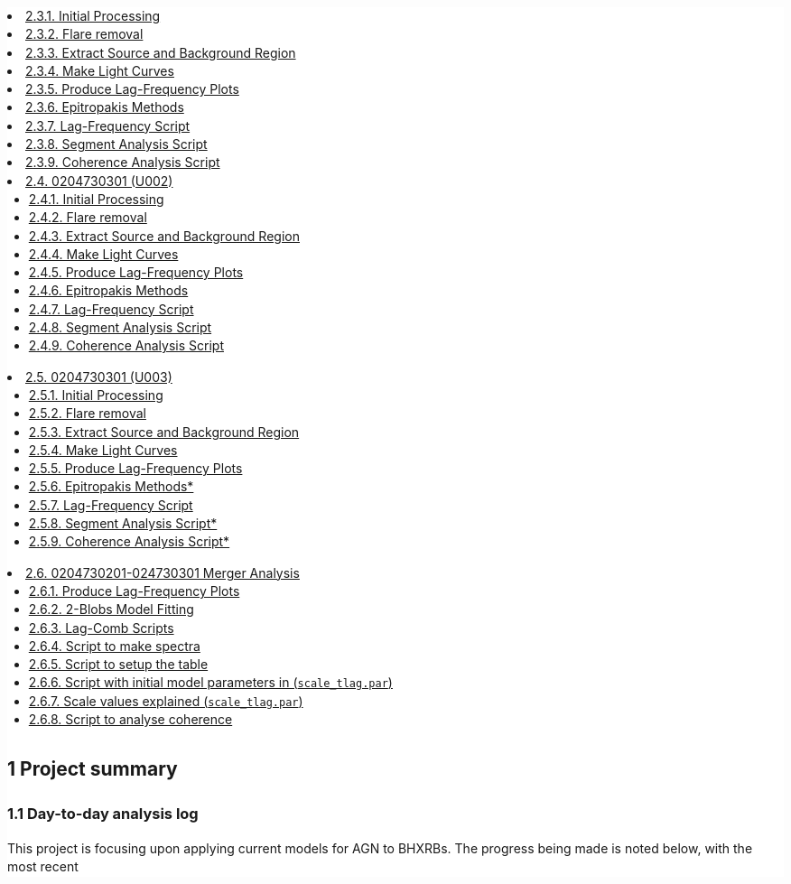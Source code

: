 <li><a href="#sec-2-3-1">2.3.1. Initial Processing</a></li>
<li><a href="#sec-2-3-2">2.3.2. Flare removal</a></li>
<li><a href="#sec-2-3-3">2.3.3. Extract Source and Background Region</a></li>
<li><a href="#sec-2-3-4">2.3.4. Make Light Curves</a></li>
<li><a href="#sec-2-3-5">2.3.5. Produce Lag-Frequency Plots</a></li>
<li><a href="#sec-2-3-6">2.3.6. Epitropakis Methods</a></li>
<li><a href="#sec-2-3-7">2.3.7. Lag-Frequency Script</a></li>
<li><a href="#sec-2-3-8">2.3.8. Segment Analysis Script</a></li>
<li><a href="#sec-2-3-9">2.3.9. Coherence Analysis Script</a></li>
</ul>
</li>
<li><a href="#sec-2-4">2.4. 0204730301 (U002)</a>
<ul>
<li><a href="#sec-2-4-1">2.4.1. Initial Processing</a></li>
<li><a href="#sec-2-4-2">2.4.2. Flare removal</a></li>
<li><a href="#sec-2-4-3">2.4.3. Extract Source and Background Region</a></li>
<li><a href="#sec-2-4-4">2.4.4. Make Light Curves</a></li>
<li><a href="#sec-2-4-5">2.4.5. Produce Lag-Frequency Plots</a></li>
<li><a href="#sec-2-4-6">2.4.6. Epitropakis Methods</a></li>
<li><a href="#sec-2-4-7">2.4.7. Lag-Frequency Script</a></li>
<li><a href="#sec-2-4-8">2.4.8. Segment Analysis Script</a></li>
<li><a href="#sec-2-4-9">2.4.9. Coherence Analysis Script</a></li>
</ul>
</li>
<li><a href="#sec-2-5">2.5. 0204730301 (U003)</a>
<ul>
<li><a href="#sec-2-5-1">2.5.1. Initial Processing</a></li>
<li><a href="#sec-2-5-2">2.5.2. Flare removal</a></li>
<li><a href="#sec-2-5-3">2.5.3. Extract Source and Background Region</a></li>
<li><a href="#sec-2-5-4">2.5.4. Make Light Curves</a></li>
<li><a href="#sec-2-5-5">2.5.5. Produce Lag-Frequency Plots</a></li>
<li><a href="#sec-2-5-6">2.5.6. Epitropakis Methods*</a></li>
<li><a href="#sec-2-5-7">2.5.7. Lag-Frequency Script</a></li>
<li><a href="#sec-2-5-8">2.5.8. Segment Analysis Script*</a></li>
<li><a href="#sec-2-5-9">2.5.9. Coherence Analysis Script*</a></li>
</ul>
</li>
<li><a href="#sec-2-6">2.6. 0204730201-024730301 Merger Analysis</a>
<ul>
<li><a href="#sec-2-6-1">2.6.1. Produce Lag-Frequency Plots</a></li>
<li><a href="#sec-2-6-2">2.6.2. 2-Blobs Model Fitting</a></li>
<li><a href="#sec-2-6-3">2.6.3. Lag-Comb Scripts</a></li>
<li><a href="#sec-2-6-4">2.6.4. Script to make spectra</a></li>
<li><a href="#sec-2-6-5">2.6.5. Script to setup the table</a></li>
<li><a href="#sec-2-6-6">2.6.6. Script with initial model parameters in (<code>scale_tlag.par</code>)</a></li>
<li><a href="#sec-2-6-7">2.6.7. Scale values explained (<code>scale_tlag.par</code>)</a></li>
<li><a href="#sec-2-6-8">2.6.8. Script to analyse coherence</a></li>
</ul>
</li>
</ul>
</li>
</ul>
</div>
</div>
<div id="outline-container-sec-1" class="outline-2">
<h2 id="sec-1"><span class="section-number-2">1</span> Project summary</h2>
<div class="outline-text-2" id="text-1">
</div><div id="outline-container-sec-1-1" class="outline-3">
<h3 id="sec-1-1"><span class="section-number-3">1.1</span> Day-to-day analysis log</h3>
<div class="outline-text-3" id="text-1-1">
<p>
This project is focusing upon applying current models for AGN to
BHXRBs. The progress being made is noted below, with the most recent